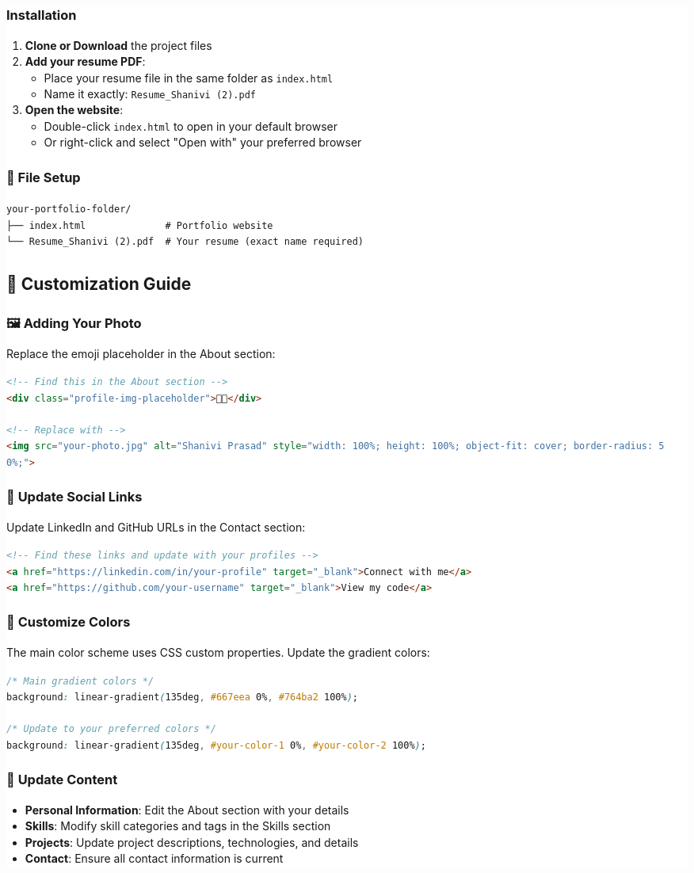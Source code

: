 ### Installation

1. **Clone or Download** the project files
2. **Add your resume PDF**:
   - Place your resume file in the same folder as `index.html`
   - Name it exactly: `Resume_Shanivi (2).pdf`
3. **Open the website**:
   - Double-click `index.html` to open in your default browser
   - Or right-click and select "Open with" your preferred browser

### 📁 File Setup
```
your-portfolio-folder/
├── index.html              # Portfolio website
└── Resume_Shanivi (2).pdf  # Your resume (exact name required)
```

## 🎯 Customization Guide

### 🖼️ **Adding Your Photo**
Replace the emoji placeholder in the About section:
```html
<!-- Find this in the About section -->
<div class="profile-img-placeholder">👨‍💻</div>

<!-- Replace with -->
<img src="your-photo.jpg" alt="Shanivi Prasad" style="width: 100%; height: 100%; object-fit: cover; border-radius: 50%;">
```

### 🔗 **Update Social Links**
Update LinkedIn and GitHub URLs in the Contact section:
```html
<!-- Find these links and update with your profiles -->
<a href="https://linkedin.com/in/your-profile" target="_blank">Connect with me</a>
<a href="https://github.com/your-username" target="_blank">View my code</a>
```

### 🎨 **Customize Colors**
The main color scheme uses CSS custom properties. Update the gradient colors:
```css
/* Main gradient colors */
background: linear-gradient(135deg, #667eea 0%, #764ba2 100%);

/* Update to your preferred colors */
background: linear-gradient(135deg, #your-color-1 0%, #your-color-2 100%);
```

### 📝 **Update Content**
- **Personal Information**: Edit the About section with your details
- **Skills**: Modify skill categories and tags in the Skills section  
- **Projects**: Update project descriptions, technologies, and details
- **Contact**: Ensure all contact information is current
